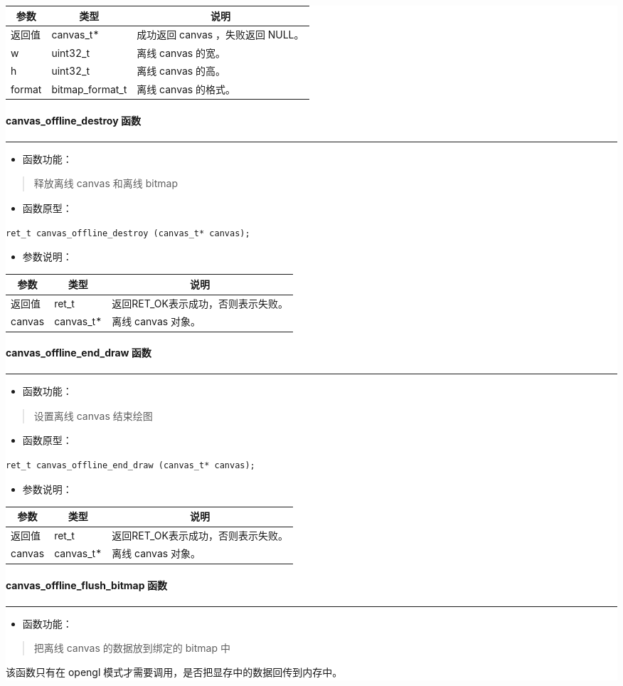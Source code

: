 | 参数 | 类型 | 说明 |
| -------- | ----- | --------- |
| 返回值 | canvas\_t* | 成功返回 canvas ，失败返回 NULL。 |
| w | uint32\_t | 离线 canvas 的宽。 |
| h | uint32\_t | 离线 canvas 的高。 |
| format | bitmap\_format\_t | 离线 canvas 的格式。 |
#### canvas\_offline\_destroy 函数
-----------------------

* 函数功能：

> <p id="canvas_offline_t_canvas_offline_destroy">释放离线 canvas 和离线 bitmap

* 函数原型：

```
ret_t canvas_offline_destroy (canvas_t* canvas);
```

* 参数说明：

| 参数 | 类型 | 说明 |
| -------- | ----- | --------- |
| 返回值 | ret\_t | 返回RET\_OK表示成功，否则表示失败。 |
| canvas | canvas\_t* | 离线 canvas 对象。 |
#### canvas\_offline\_end\_draw 函数
-----------------------

* 函数功能：

> <p id="canvas_offline_t_canvas_offline_end_draw">设置离线 canvas 结束绘图

* 函数原型：

```
ret_t canvas_offline_end_draw (canvas_t* canvas);
```

* 参数说明：

| 参数 | 类型 | 说明 |
| -------- | ----- | --------- |
| 返回值 | ret\_t | 返回RET\_OK表示成功，否则表示失败。 |
| canvas | canvas\_t* | 离线 canvas 对象。 |
#### canvas\_offline\_flush\_bitmap 函数
-----------------------

* 函数功能：

> <p id="canvas_offline_t_canvas_offline_flush_bitmap">把离线 canvas 的数据放到绑定的 bitmap 中
该函数只有在 opengl 模式才需要调用，是否把显存中的数据回传到内存中。
